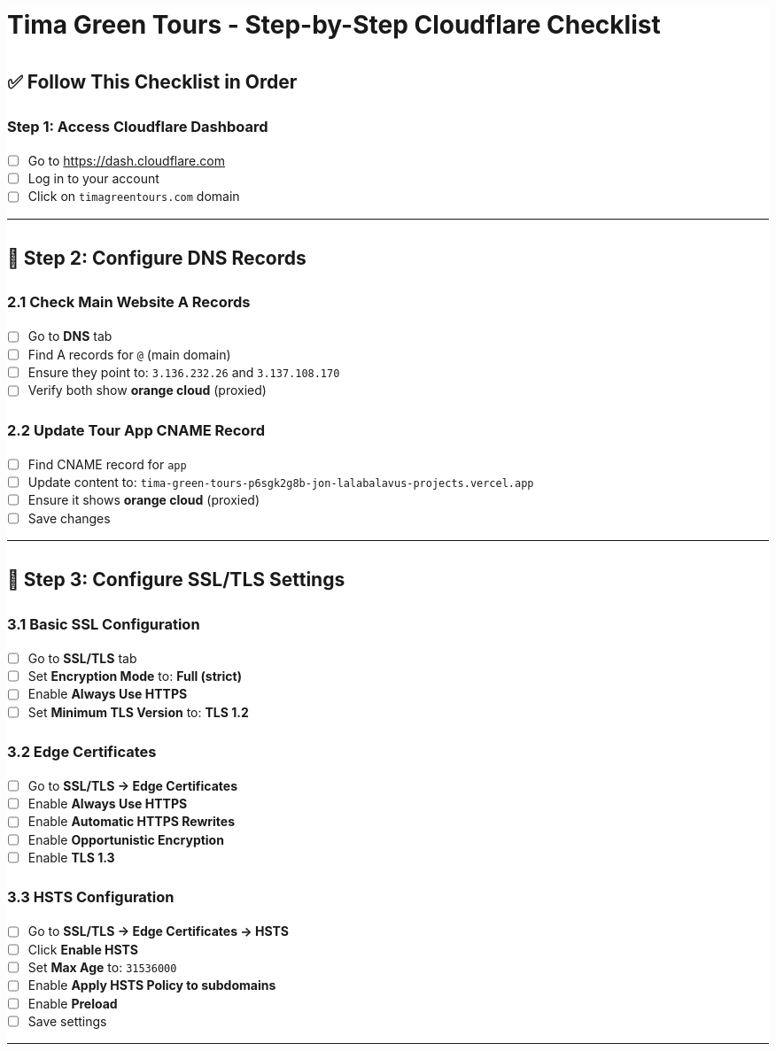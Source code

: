 # Tima Green Tours - Step-by-Step Cloudflare Checklist

## ✅ **Follow This Checklist in Order**

### **Step 1: Access Cloudflare Dashboard**
- [ ] Go to https://dash.cloudflare.com
- [ ] Log in to your account
- [ ] Click on `timagreentours.com` domain

---

## 🔧 **Step 2: Configure DNS Records**

### **2.1 Check Main Website A Records**
- [ ] Go to **DNS** tab
- [ ] Find A records for `@` (main domain)
- [ ] Ensure they point to: `3.136.232.26` and `3.137.108.170`
- [ ] Verify both show **orange cloud** (proxied)

### **2.2 Update Tour App CNAME Record**
- [ ] Find CNAME record for `app`
- [ ] Update content to: `tima-green-tours-p6sgk2g8b-jon-lalabalavus-projects.vercel.app`
- [ ] Ensure it shows **orange cloud** (proxied)
- [ ] Save changes

---

## 🔐 **Step 3: Configure SSL/TLS Settings**

### **3.1 Basic SSL Configuration**
- [ ] Go to **SSL/TLS** tab
- [ ] Set **Encryption Mode** to: **Full (strict)**
- [ ] Enable **Always Use HTTPS**
- [ ] Set **Minimum TLS Version** to: **TLS 1.2**

### **3.2 Edge Certificates**
- [ ] Go to **SSL/TLS → Edge Certificates**
- [ ] Enable **Always Use HTTPS**
- [ ] Enable **Automatic HTTPS Rewrites**
- [ ] Enable **Opportunistic Encryption**
- [ ] Enable **TLS 1.3**

### **3.3 HSTS Configuration**
- [ ] Go to **SSL/TLS → Edge Certificates → HSTS**
- [ ] Click **Enable HSTS**
- [ ] Set **Max Age** to: `31536000`
- [ ] Enable **Apply HSTS Policy to subdomains**
- [ ] Enable **Preload**
- [ ] Save settings

---